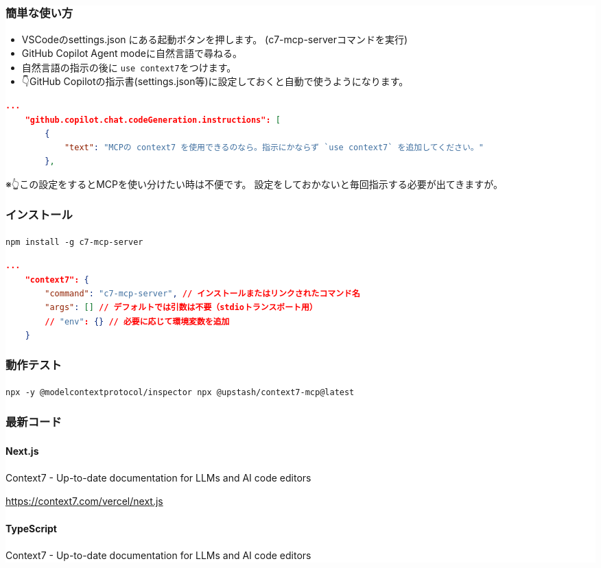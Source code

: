 ### 簡単な使い方

* VSCodeのsettings.json にある起動ボタンを押します。
(c7-mcp-serverコマンドを実行)
* GitHub Copilot Agent modeに自然言語で尋ねる。
* 自然言語の指示の後に `use context7`をつけます。
* 👇️GitHub Copilotの指示書(settings.json等)に設定しておくと自動で使うようになります。

```settings.json
...
	"github.copilot.chat.codeGeneration.instructions": [
		{
			"text": "MCPの context7 を使用できるのなら。指示にかならず `use context7` を追加してください。"
		},

```

※👆️この設定をするとMCPを使い分けたい時は不便です。
設定をしておかないと毎回指示する必要が出てきますが。


### インストール

```terminal
npm install -g c7-mcp-server

```

```settings.json
...
	"context7": {
		"command": "c7-mcp-server", // インストールまたはリンクされたコマンド名
		"args": [] // デフォルトでは引数は不要（stdioトランスポート用）
		// "env": {} // 必要に応じて環境変数を追加
	}

```

### 動作テスト

```terminal
npx -y @modelcontextprotocol/inspector npx @upstash/context7-mcp@latest

```

### 最新コード

#### Next.js

Context7 - Up-to-date documentation for LLMs and AI code editors

https://context7.com/vercel/next.js

#### TypeScript

Context7 - Up-to-date documentation for LLMs and AI code editors
